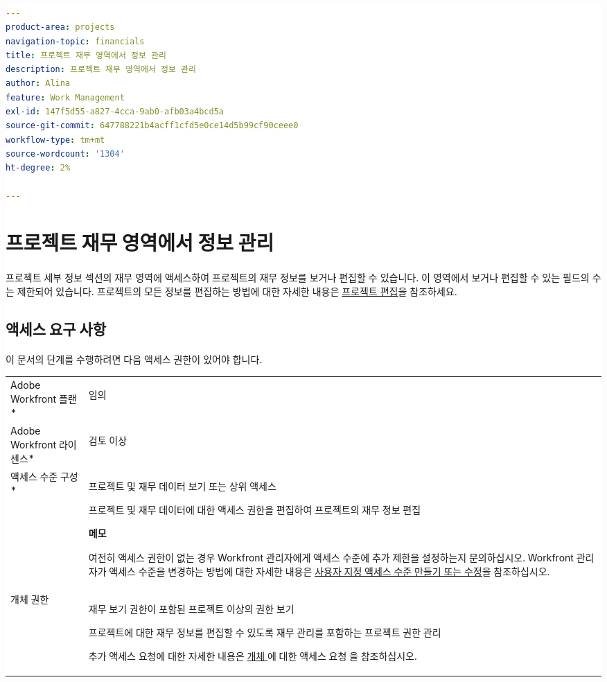 ```yaml
---
product-area: projects
navigation-topic: financials
title: 프로젝트 재무 영역에서 정보 관리
description: 프로젝트 재무 영역에서 정보 관리
author: Alina
feature: Work Management
exl-id: 147f5d55-a827-4cca-9ab0-afb03a4bcd5a
source-git-commit: 647788221b4acff1cfd5e0ce14d5b99cf90ceee0
workflow-type: tm+mt
source-wordcount: '1304'
ht-degree: 2%

---
```


# 프로젝트 재무 영역에서 정보 관리



프로젝트 세부 정보 섹션의 재무 영역에 액세스하여 프로젝트의 재무 정보를 보거나 편집할 수 있습니다. 이 영역에서 보거나 편집할 수 있는 필드의 수는 제한되어 있습니다. 프로젝트의 모든 정보를 편집하는 방법에 대한 자세한 내용은 [프로젝트 편집](../../../manage-work/projects/manage-projects/edit-projects.md)을 참조하세요.

## 액세스 요구 사항

이 문서의 단계를 수행하려면 다음 액세스 권한이 있어야 합니다.

<table style="table-layout:auto"> 
 <col> 
 <col> 
 <tbody> 
  <tr> 
   <td role="rowheader">Adobe Workfront 플랜*</td> 
   <td> <p>임의</p> </td> 
  </tr> 
  <tr> 
   <td role="rowheader">Adobe Workfront 라이센스*</td> 
   <td> <p>검토 이상</p> </td> 
  </tr> 
  <tr> 
   <td role="rowheader">액세스 수준 구성*</td> 
   <td> <p>프로젝트 및 재무 데이터 보기 또는 상위 액세스</p> <p>프로젝트 및 재무 데이터에 대한 액세스 권한을 편집하여 프로젝트의 재무 정보 편집</p> <p><b>메모</b></p>
   <p> 여전히 액세스 권한이 없는 경우 Workfront 관리자에게 액세스 수준에 추가 제한을 설정하는지 문의하십시오. Workfront 관리자가 액세스 수준을 변경하는 방법에 대한 자세한 내용은 <a href="../../../administration-and-setup/add-users/configure-and-grant-access/create-modify-access-levels.md" class="MCXref xref">사용자 지정 액세스 수준 만들기 또는 수정</a>을 참조하십시오.</p> </td> 
  </tr> 
  <tr> 
   <td role="rowheader">개체 권한</td> 
   <td> <p>재무 보기 권한이 포함된 프로젝트 이상의 권한 보기</p> <p>프로젝트에 대한 재무 정보를 편집할 수 있도록 재무 관리를 포함하는 프로젝트 권한 관리</p> <p>추가 액세스 요청에 대한 자세한 내용은 <a href="../../../workfront-basics/grant-and-request-access-to-objects/request-access.md" class="MCXref xref">개체 </a>에 대한 액세스 요청 을 참조하십시오.</p> </td> 
  </tr> 
 </tbody> 
</table>
